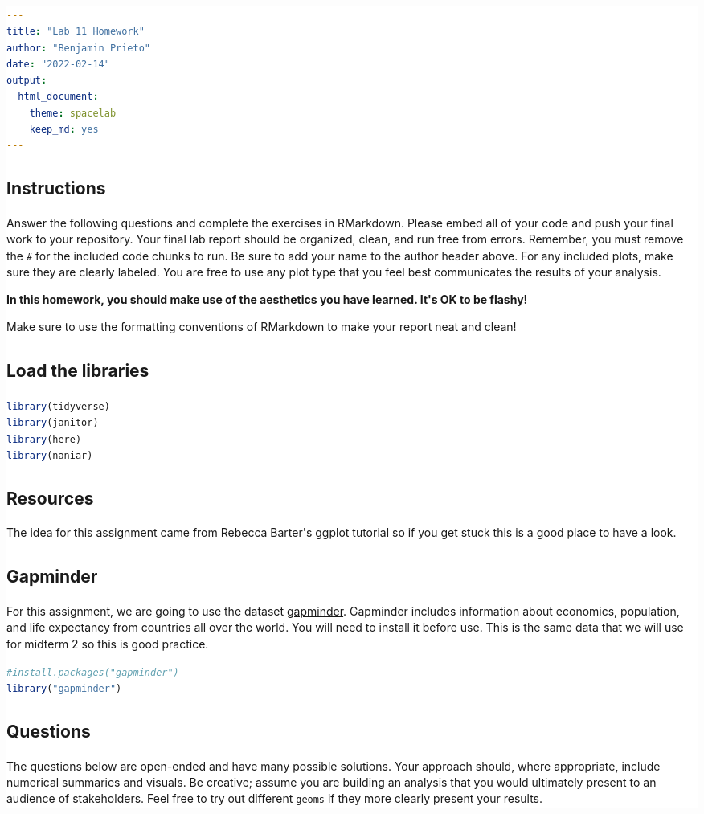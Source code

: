 ```yaml
---
title: "Lab 11 Homework"
author: "Benjamin Prieto"
date: "2022-02-14"
output:
  html_document: 
    theme: spacelab
    keep_md: yes
---
```




## Instructions
Answer the following questions and complete the exercises in RMarkdown. Please embed all of your code and push your final work to your repository. Your final lab report should be organized, clean, and run free from errors. Remember, you must remove the `#` for the included code chunks to run. Be sure to add your name to the author header above. For any included plots, make sure they are clearly labeled. You are free to use any plot type that you feel best communicates the results of your analysis.  

**In this homework, you should make use of the aesthetics you have learned. It's OK to be flashy!**

Make sure to use the formatting conventions of RMarkdown to make your report neat and clean!  

## Load the libraries

```r
library(tidyverse)
library(janitor)
library(here)
library(naniar)
```

## Resources
The idea for this assignment came from [Rebecca Barter's](http://www.rebeccabarter.com/blog/2017-11-17-ggplot2_tutorial/) ggplot tutorial so if you get stuck this is a good place to have a look.  

## Gapminder
For this assignment, we are going to use the dataset [gapminder](https://cran.r-project.org/web/packages/gapminder/index.html). Gapminder includes information about economics, population, and life expectancy from countries all over the world. You will need to install it before use. This is the same data that we will use for midterm 2 so this is good practice.

```r
#install.packages("gapminder")
library("gapminder")
```

## Questions
The questions below are open-ended and have many possible solutions. Your approach should, where appropriate, include numerical summaries and visuals. Be creative; assume you are building an analysis that you would ultimately present to an audience of stakeholders. Feel free to try out different `geoms` if they more clearly present your results.  
